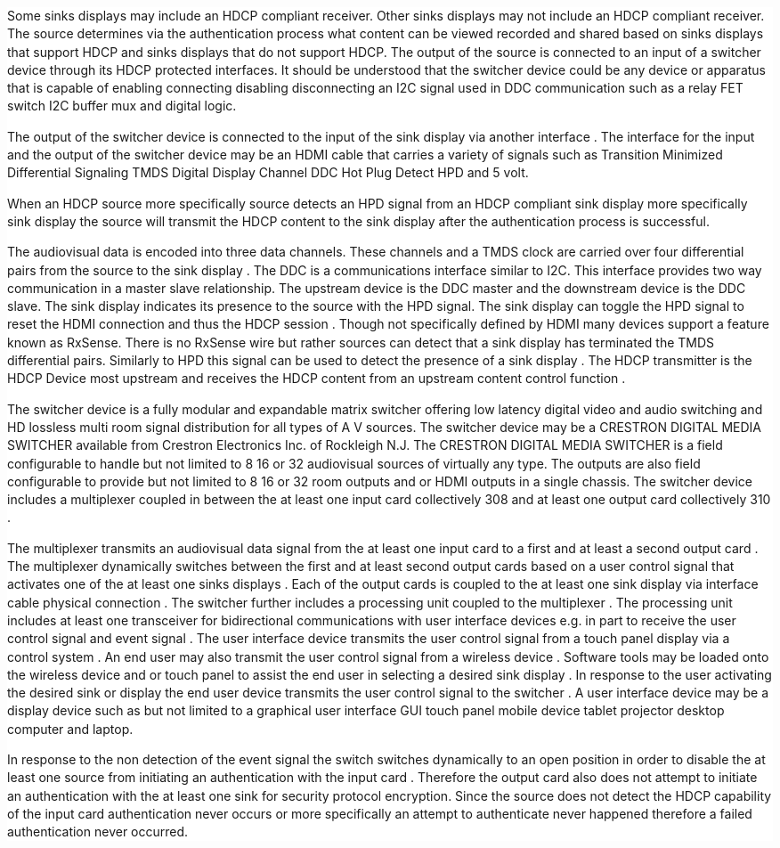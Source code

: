 Some sinks displays may include an HDCP compliant receiver. Other sinks displays may not include an HDCP compliant receiver. The source determines via the authentication process what content can be viewed recorded and shared based on sinks displays that support HDCP and sinks displays that do not support HDCP. The output of the source is connected to an input of a switcher device through its HDCP protected interfaces. It should be understood that the switcher device could be any device or apparatus that is capable of enabling connecting disabling disconnecting an I2C signal used in DDC communication such as a relay FET switch I2C buffer mux and digital logic.

The output of the switcher device is connected to the input of the sink display via another interface . The interface for the input and the output of the switcher device may be an HDMI cable that carries a variety of signals such as Transition Minimized Differential Signaling TMDS Digital Display Channel DDC Hot Plug Detect HPD and 5 volt.

When an HDCP source more specifically source detects an HPD signal from an HDCP compliant sink display more specifically sink display the source will transmit the HDCP content to the sink display after the authentication process is successful.

The audiovisual data is encoded into three data channels. These channels and a TMDS clock are carried over four differential pairs from the source to the sink display . The DDC is a communications interface similar to I2C. This interface provides two way communication in a master slave relationship. The upstream device is the DDC master and the downstream device is the DDC slave. The sink display indicates its presence to the source with the HPD signal. The sink display can toggle the HPD signal to reset the HDMI connection and thus the HDCP session . Though not specifically defined by HDMI many devices support a feature known as RxSense. There is no RxSense wire but rather sources can detect that a sink display has terminated the TMDS differential pairs. Similarly to HPD this signal can be used to detect the presence of a sink display . The HDCP transmitter is the HDCP Device most upstream and receives the HDCP content from an upstream content control function .

The switcher device is a fully modular and expandable matrix switcher offering low latency digital video and audio switching and HD lossless multi room signal distribution for all types of A V sources. The switcher device may be a CRESTRON DIGITAL MEDIA SWITCHER available from Crestron Electronics Inc. of Rockleigh N.J. The CRESTRON DIGITAL MEDIA SWITCHER is a field configurable to handle but not limited to 8 16 or 32 audiovisual sources of virtually any type. The outputs are also field configurable to provide but not limited to 8 16 or 32 room outputs and or HDMI outputs in a single chassis. The switcher device includes a multiplexer coupled in between the at least one input card collectively 308 and at least one output card collectively 310 .

The multiplexer transmits an audiovisual data signal from the at least one input card to a first and at least a second output card . The multiplexer dynamically switches between the first and at least second output cards based on a user control signal that activates one of the at least one sinks displays . Each of the output cards is coupled to the at least one sink display via interface cable physical connection . The switcher further includes a processing unit coupled to the multiplexer . The processing unit includes at least one transceiver for bidirectional communications with user interface devices e.g. in part to receive the user control signal and event signal . The user interface device transmits the user control signal from a touch panel display via a control system . An end user may also transmit the user control signal from a wireless device . Software tools may be loaded onto the wireless device and or touch panel to assist the end user in selecting a desired sink display . In response to the user activating the desired sink or display the end user device transmits the user control signal to the switcher . A user interface device may be a display device such as but not limited to a graphical user interface GUI touch panel mobile device tablet projector desktop computer and laptop.

In response to the non detection of the event signal the switch switches dynamically to an open position in order to disable the at least one source from initiating an authentication with the input card . Therefore the output card also does not attempt to initiate an authentication with the at least one sink for security protocol encryption. Since the source does not detect the HDCP capability of the input card authentication never occurs or more specifically an attempt to authenticate never happened therefore a failed authentication never occurred.
